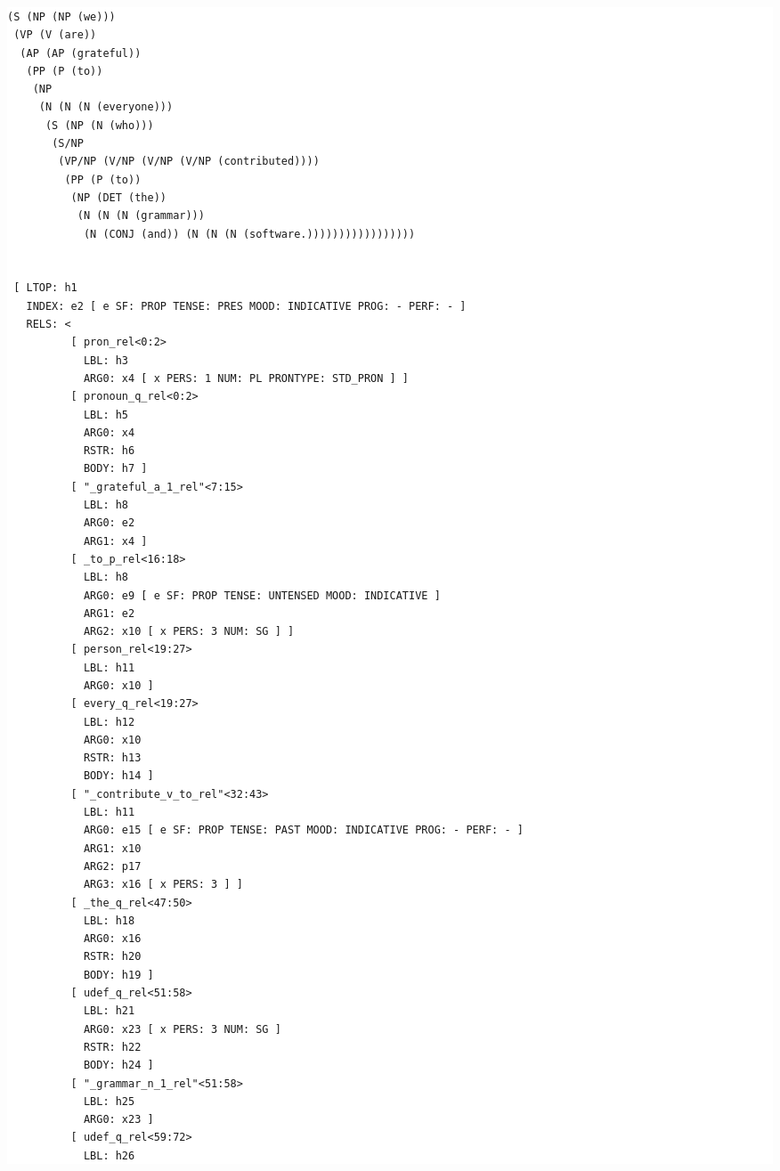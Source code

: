     (S (NP (NP (we)))
     (VP (V (are))
      (AP (AP (grateful))
       (PP (P (to))
        (NP
         (N (N (N (everyone)))
          (S (NP (N (who)))
           (S/NP
            (VP/NP (V/NP (V/NP (V/NP (contributed))))
             (PP (P (to))
              (NP (DET (the))
               (N (N (N (grammar)))
                (N (CONJ (and)) (N (N (N (software.)))))))))))))))))
    
    
     [ LTOP: h1
       INDEX: e2 [ e SF: PROP TENSE: PRES MOOD: INDICATIVE PROG: - PERF: - ]
       RELS: <
              [ pron_rel<0:2>
                LBL: h3
                ARG0: x4 [ x PERS: 1 NUM: PL PRONTYPE: STD_PRON ] ]
              [ pronoun_q_rel<0:2>
                LBL: h5
                ARG0: x4
                RSTR: h6
                BODY: h7 ]
              [ "_grateful_a_1_rel"<7:15>
                LBL: h8
                ARG0: e2
                ARG1: x4 ]
              [ _to_p_rel<16:18>
                LBL: h8
                ARG0: e9 [ e SF: PROP TENSE: UNTENSED MOOD: INDICATIVE ]
                ARG1: e2
                ARG2: x10 [ x PERS: 3 NUM: SG ] ]
              [ person_rel<19:27>
                LBL: h11
                ARG0: x10 ]
              [ every_q_rel<19:27>
                LBL: h12
                ARG0: x10
                RSTR: h13
                BODY: h14 ]
              [ "_contribute_v_to_rel"<32:43>
                LBL: h11
                ARG0: e15 [ e SF: PROP TENSE: PAST MOOD: INDICATIVE PROG: - PERF: - ]
                ARG1: x10
                ARG2: p17
                ARG3: x16 [ x PERS: 3 ] ]
              [ _the_q_rel<47:50>
                LBL: h18
                ARG0: x16
                RSTR: h20
                BODY: h19 ]
              [ udef_q_rel<51:58>
                LBL: h21
                ARG0: x23 [ x PERS: 3 NUM: SG ]
                RSTR: h22
                BODY: h24 ]
              [ "_grammar_n_1_rel"<51:58>
                LBL: h25
                ARG0: x23 ]
              [ udef_q_rel<59:72>
                LBL: h26